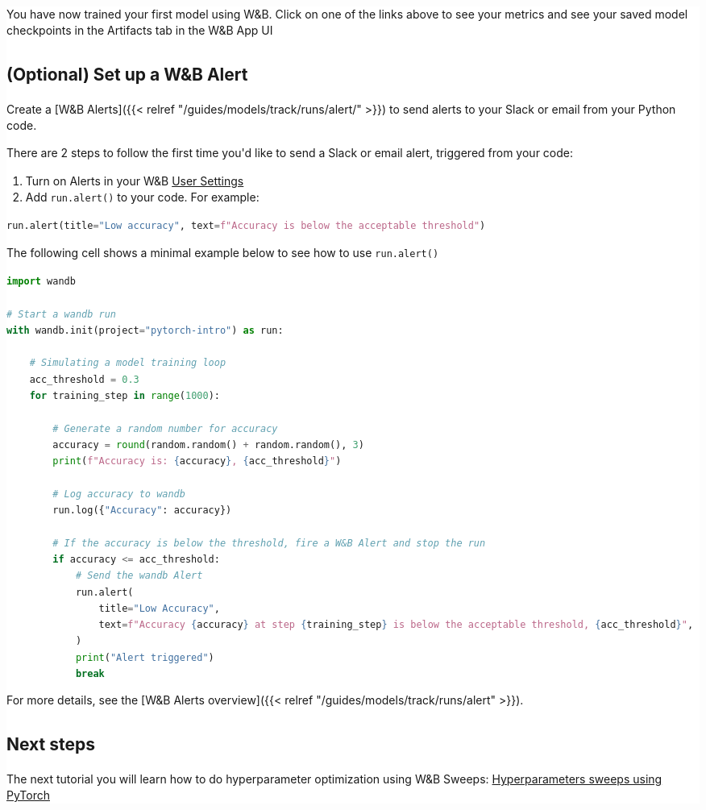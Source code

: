 You have now trained your first model using W&B. Click on one of the links above to see your metrics and see your saved model checkpoints in the Artifacts tab in the W&B App UI

## (Optional) Set up a W&B Alert

Create a [W&B Alerts]({{< relref "/guides/models/track/runs/alert/" >}}) to send alerts to your Slack or email from your Python code. 

There are 2 steps to follow the first time you'd like to send a Slack or email alert, triggered from your code:

1) Turn on Alerts in your W&B [User Settings](https://wandb.ai/settings)
2) Add `run.alert()` to your code. For example:

```python
run.alert(title="Low accuracy", text=f"Accuracy is below the acceptable threshold")
```

The following cell shows a minimal example below to see how to use `run.alert()`


```python
import wandb

# Start a wandb run
with wandb.init(project="pytorch-intro") as run:

    # Simulating a model training loop
    acc_threshold = 0.3
    for training_step in range(1000):

        # Generate a random number for accuracy
        accuracy = round(random.random() + random.random(), 3)
        print(f"Accuracy is: {accuracy}, {acc_threshold}")

        # Log accuracy to wandb
        run.log({"Accuracy": accuracy})

        # If the accuracy is below the threshold, fire a W&B Alert and stop the run
        if accuracy <= acc_threshold:
            # Send the wandb Alert
            run.alert(
                title="Low Accuracy",
                text=f"Accuracy {accuracy} at step {training_step} is below the acceptable threshold, {acc_threshold}",
            )
            print("Alert triggered")
            break
```

For more details, see the [W&B Alerts overview]({{< relref "/guides/models/track/runs/alert" >}}).

## Next steps
The next tutorial you will learn how to do hyperparameter optimization using W&B Sweeps:
[Hyperparameters sweeps using PyTorch](https://colab.research.google.com/github/wandb/examples/blob/master/colabs/pytorch/Organizing_Hyperparameter_Sweeps_in_PyTorch_with_W%26B.ipynb)